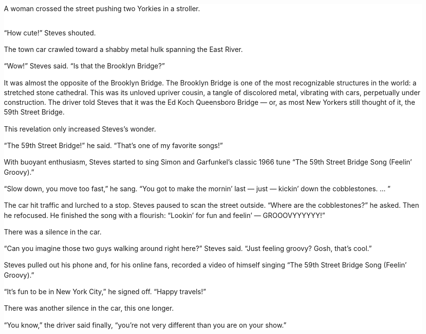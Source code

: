 A woman crossed the street pushing two Yorkies in a
stroller.

<div id="interactive-24mag-steves-pullquote1" class="rad-interactive large" data-id="100000006418999" data-slug="24mag-steves-pullquote1">

<div class="rad-interactive-wrapper">

## 

<div id="FT100000006418999">

</div>

</div>

</div>

“How cute\!” Steves shouted.

The town car crawled toward a shabby metal hulk spanning the East River.

“Wow\!” Steves said. “Is that the Brooklyn Bridge?”

It was almost the opposite of the Brooklyn Bridge. The Brooklyn Bridge
is one of the most recognizable structures in the world: a stretched
stone cathedral. This was its unloved upriver cousin, a tangle of
discolored metal, vibrating with cars, perpetually under construction.
The driver told Steves that it was the Ed Koch Queensboro Bridge — or,
as most New Yorkers still thought of it, the 59th Street Bridge.

This revelation only increased Steves’s wonder.

“The 59th Street Bridge\!” he said. “That’s one of my favorite songs\!”

With buoyant enthusiasm, Steves started to sing Simon and Garfunkel’s
classic 1966 tune “The 59th Street Bridge Song (Feelin’ Groovy).”

“Slow down, you move too fast,” he sang. “You got to make the mornin’
last — just — kickin’ down the cobblestones. ... ”

The car hit traffic and lurched to a stop. Steves paused to scan the
street outside. “Where are the cobblestones?” he asked. Then he
refocused. He finished the song with a flourish: “Lookin’ for fun and
feelin’ — GROOOVYYYYYY\!”

There was a silence in the car.

“Can you imagine those two guys walking around right here?” Steves said.
“Just feeling groovy? Gosh, that’s cool.”

Steves pulled out his phone and, for his online fans, recorded a video
of himself singing “The 59th Street Bridge Song (Feelin’ Groovy).”

“It’s fun to be in New York City,” he signed off. “Happy travels\!”

There was another silence in the car, this one longer.

“You know,” the driver said finally, “you’re not very different than you
are on your show.”
